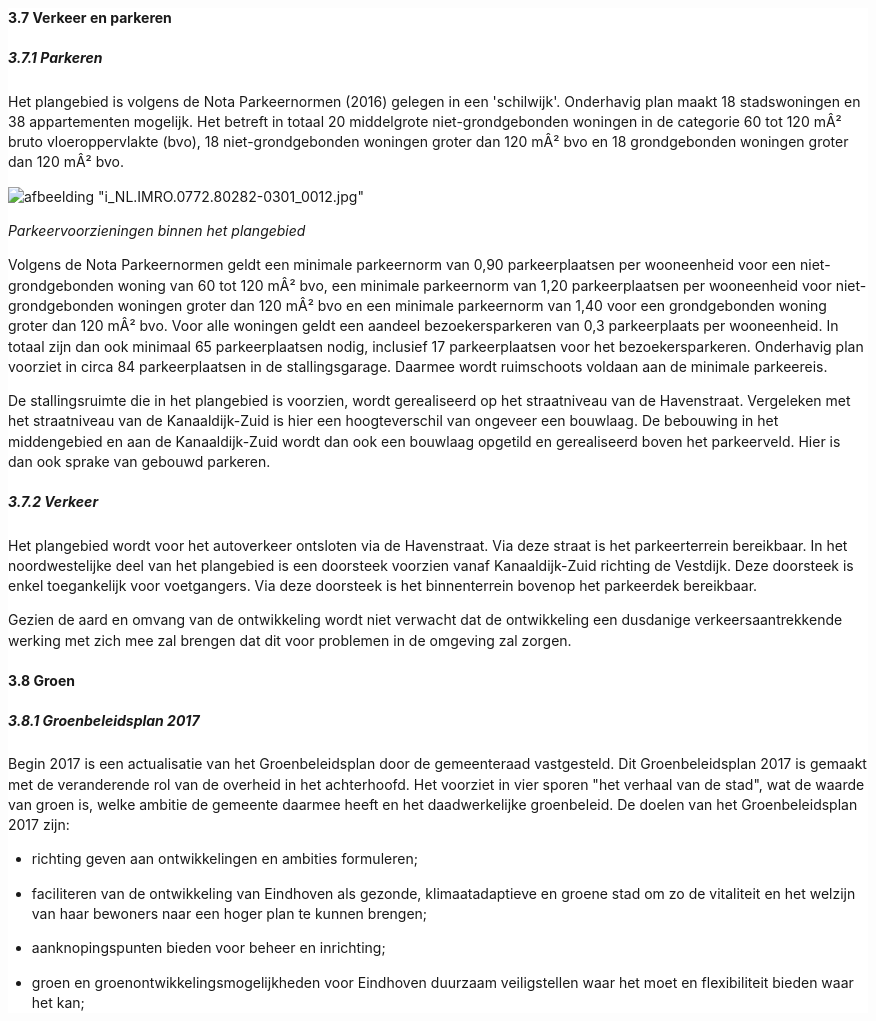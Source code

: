 #### 3\.7 Verkeer en parkeren

##### 3\.7\.1 Parkeren

Het plangebied is volgens de Nota Parkeernormen (2016\) gelegen in een 'schilwijk'. Onderhavig plan maakt 18 stadswoningen en 38 appartementen mogelijk. Het betreft in totaal 20 middelgrote niet\-grondgebonden woningen in de categorie 60 tot 120 mÂ² bruto vloeroppervlakte (bvo), 18 niet\-grondgebonden woningen groter dan 120 mÂ² bvo en 18 grondgebonden woningen groter dan 120 mÂ² bvo.

![afbeelding "i_NL.IMRO.0772.80282-0301_0012.jpg"](i_NL.IMRO.0772.80282-0301_0012.jpg)

*Parkeervoorzieningen binnen het plangebied*

Volgens de Nota Parkeernormen geldt een minimale parkeernorm van 0,90 parkeerplaatsen per wooneenheid voor een niet\-grondgebonden woning van 60 tot 120 mÂ² bvo, een minimale parkeernorm van 1,20 parkeerplaatsen per wooneenheid voor niet\-grondgebonden woningen groter dan 120 mÂ² bvo en een minimale parkeernorm van 1,40 voor een grondgebonden woning groter dan 120 mÂ² bvo. Voor alle woningen geldt een aandeel bezoekersparkeren van 0,3 parkeerplaats per wooneenheid. In totaal zijn dan ook minimaal 65 parkeerplaatsen nodig, inclusief 17 parkeerplaatsen voor het bezoekersparkeren. Onderhavig plan voorziet in circa 84 parkeerplaatsen in de stallingsgarage. Daarmee wordt ruimschoots voldaan aan de minimale parkeereis.

De stallingsruimte die in het plangebied is voorzien, wordt gerealiseerd op het straatniveau van de Havenstraat. Vergeleken met het straatniveau van de Kanaaldijk\-Zuid is hier een hoogteverschil van ongeveer een bouwlaag. De bebouwing in het middengebied en aan de Kanaaldijk\-Zuid wordt dan ook een bouwlaag opgetild en gerealiseerd boven het parkeerveld. Hier is dan ook sprake van gebouwd parkeren.

##### 3\.7\.2 Verkeer

Het plangebied wordt voor het autoverkeer ontsloten via de Havenstraat. Via deze straat is het parkeerterrein bereikbaar. In het noordwestelijke deel van het plangebied is een doorsteek voorzien vanaf Kanaaldijk\-Zuid richting de Vestdijk. Deze doorsteek is enkel toegankelijk voor voetgangers. Via deze doorsteek is het binnenterrein bovenop het parkeerdek bereikbaar.

Gezien de aard en omvang van de ontwikkeling wordt niet verwacht dat de ontwikkeling een dusdanige verkeersaantrekkende werking met zich mee zal brengen dat dit voor problemen in de omgeving zal zorgen.

#### 3\.8 Groen

##### 3\.8\.1 Groenbeleidsplan 2017

Begin 2017 is een actualisatie van het Groenbeleidsplan door de gemeenteraad vastgesteld. Dit Groenbeleidsplan 2017 is gemaakt met de veranderende rol van de overheid in het achterhoofd. Het voorziet in vier sporen "het verhaal van de stad", wat de waarde van groen is, welke ambitie de gemeente daarmee heeft en het daadwerkelijke groenbeleid. De doelen van het Groenbeleidsplan 2017 zijn:

* richting geven aan ontwikkelingen en ambities formuleren;

* faciliteren van de ontwikkeling van Eindhoven als gezonde, klimaatadaptieve en groene stad om zo de vitaliteit en het welzijn van haar bewoners naar een hoger plan te kunnen brengen;

* aanknopingspunten bieden voor beheer en inrichting;

* groen en groenontwikkelingsmogelijkheden voor Eindhoven duurzaam veiligstellen waar het moet en flexibiliteit bieden waar het kan;
